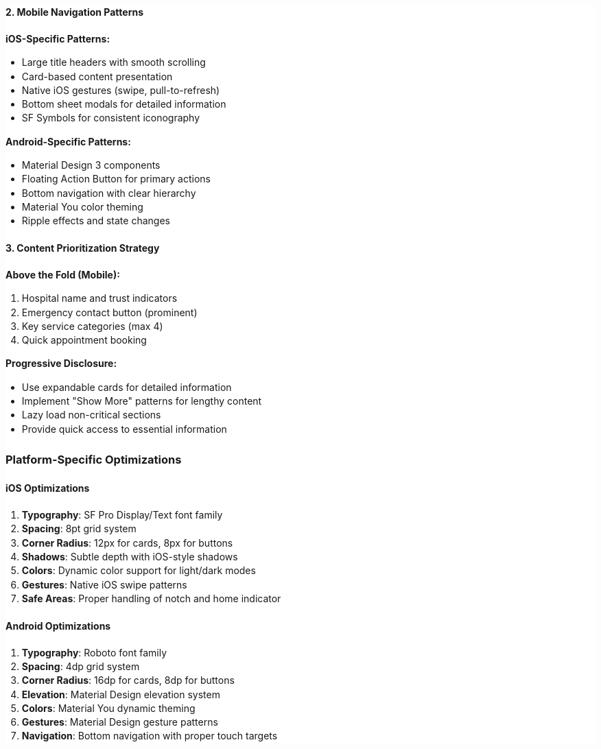 ```
```

#### 2. Mobile Navigation Patterns

**iOS-Specific Patterns:**

- Large title headers with smooth scrolling
- Card-based content presentation
- Native iOS gestures (swipe, pull-to-refresh)
- Bottom sheet modals for detailed information
- SF Symbols for consistent iconography

**Android-Specific Patterns:**

- Material Design 3 components
- Floating Action Button for primary actions
- Bottom navigation with clear hierarchy
- Material You color theming
- Ripple effects and state changes

#### 3. Content Prioritization Strategy

**Above the Fold (Mobile):**

1. Hospital name and trust indicators
2. Emergency contact button (prominent)
3. Key service categories (max 4)
4. Quick appointment booking

**Progressive Disclosure:**

- Use expandable cards for detailed information
- Implement "Show More" patterns for lengthy content
- Lazy load non-critical sections
- Provide quick access to essential information

### Platform-Specific Optimizations

#### iOS Optimizations

1. **Typography**: SF Pro Display/Text font family
2. **Spacing**: 8pt grid system
3. **Corner Radius**: 12px for cards, 8px for buttons
4. **Shadows**: Subtle depth with iOS-style shadows
5. **Colors**: Dynamic color support for light/dark modes
6. **Gestures**: Native iOS swipe patterns
7. **Safe Areas**: Proper handling of notch and home indicator

#### Android Optimizations

1. **Typography**: Roboto font family
2. **Spacing**: 4dp grid system
3. **Corner Radius**: 16dp for cards, 8dp for buttons
4. **Elevation**: Material Design elevation system
5. **Colors**: Material You dynamic theming
6. **Gestures**: Material Design gesture patterns
7. **Navigation**: Bottom navigation with proper touch targets
